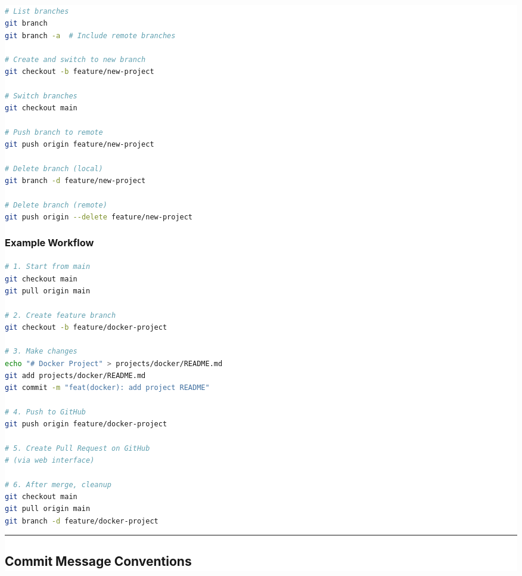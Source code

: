 ```bash
# List branches
git branch
git branch -a  # Include remote branches

# Create and switch to new branch
git checkout -b feature/new-project

# Switch branches
git checkout main

# Push branch to remote
git push origin feature/new-project

# Delete branch (local)
git branch -d feature/new-project

# Delete branch (remote)
git push origin --delete feature/new-project
```

### Example Workflow

```bash
# 1. Start from main
git checkout main
git pull origin main

# 2. Create feature branch
git checkout -b feature/docker-project

# 3. Make changes
echo "# Docker Project" > projects/docker/README.md
git add projects/docker/README.md
git commit -m "feat(docker): add project README"

# 4. Push to GitHub
git push origin feature/docker-project

# 5. Create Pull Request on GitHub
# (via web interface)

# 6. After merge, cleanup
git checkout main
git pull origin main
git branch -d feature/docker-project
```

---

## Commit Message Conventions
